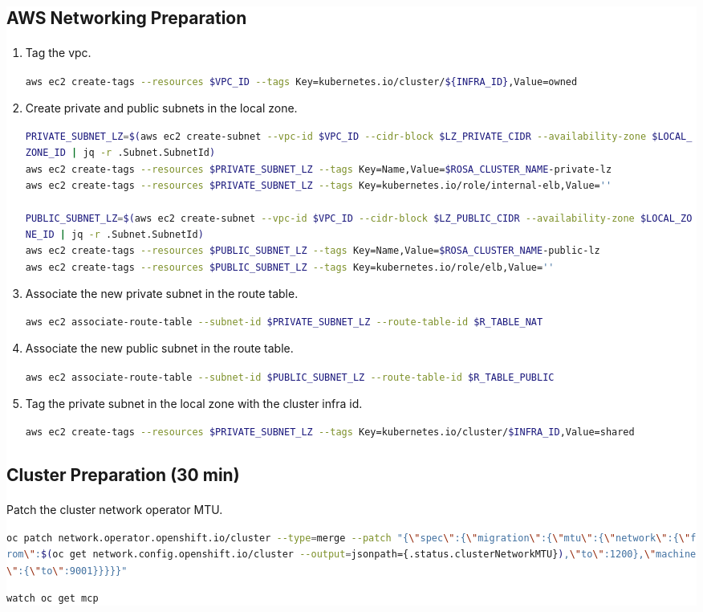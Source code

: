 ## AWS Networking Preparation

1. Tag the vpc.

    ```bash
    aws ec2 create-tags --resources $VPC_ID --tags Key=kubernetes.io/cluster/${INFRA_ID},Value=owned
    ```

1. Create private and public subnets in the local zone.

    ```bash
    PRIVATE_SUBNET_LZ=$(aws ec2 create-subnet --vpc-id $VPC_ID --cidr-block $LZ_PRIVATE_CIDR --availability-zone $LOCAL_ZONE_ID | jq -r .Subnet.SubnetId)
    aws ec2 create-tags --resources $PRIVATE_SUBNET_LZ --tags Key=Name,Value=$ROSA_CLUSTER_NAME-private-lz
    aws ec2 create-tags --resources $PRIVATE_SUBNET_LZ --tags Key=kubernetes.io/role/internal-elb,Value=''

    PUBLIC_SUBNET_LZ=$(aws ec2 create-subnet --vpc-id $VPC_ID --cidr-block $LZ_PUBLIC_CIDR --availability-zone $LOCAL_ZONE_ID | jq -r .Subnet.SubnetId)
    aws ec2 create-tags --resources $PUBLIC_SUBNET_LZ --tags Key=Name,Value=$ROSA_CLUSTER_NAME-public-lz
    aws ec2 create-tags --resources $PUBLIC_SUBNET_LZ --tags Key=kubernetes.io/role/elb,Value=''
    ```


1. Associate the new private subnet in the route table.

    ```bash
    aws ec2 associate-route-table --subnet-id $PRIVATE_SUBNET_LZ --route-table-id $R_TABLE_NAT
    ```

1. Associate the new public subnet in the route table.

    ```bash
    aws ec2 associate-route-table --subnet-id $PUBLIC_SUBNET_LZ --route-table-id $R_TABLE_PUBLIC
    ```

1. Tag the private subnet in the local zone with the cluster infra id.

    ```bash
    aws ec2 create-tags --resources $PRIVATE_SUBNET_LZ --tags Key=kubernetes.io/cluster/$INFRA_ID,Value=shared
    ```

## Cluster Preparation (30 min)

Patch the cluster network operator MTU.

```bash
oc patch network.operator.openshift.io/cluster --type=merge --patch "{\"spec\":{\"migration\":{\"mtu\":{\"network\":{\"from\":$(oc get network.config.openshift.io/cluster --output=jsonpath={.status.clusterNetworkMTU}),\"to\":1200},\"machine\":{\"to\":9001}}}}}"
```

```bash
watch oc get mcp
```
